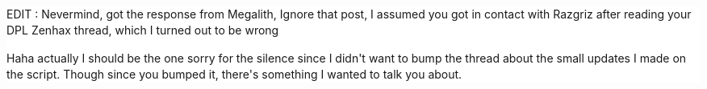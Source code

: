 EDIT : Nevermind, got the response from Megalith, Ignore that post, I assumed you got in contact with Razgriz after reading your DPL Zenhax thread, which I turned out to be wrong

Haha actually I should be the one sorry for the silence since I didn't want to bump the thread about the small updates I made on the script. Though since you bumped it, there's something I wanted to talk you about. 

